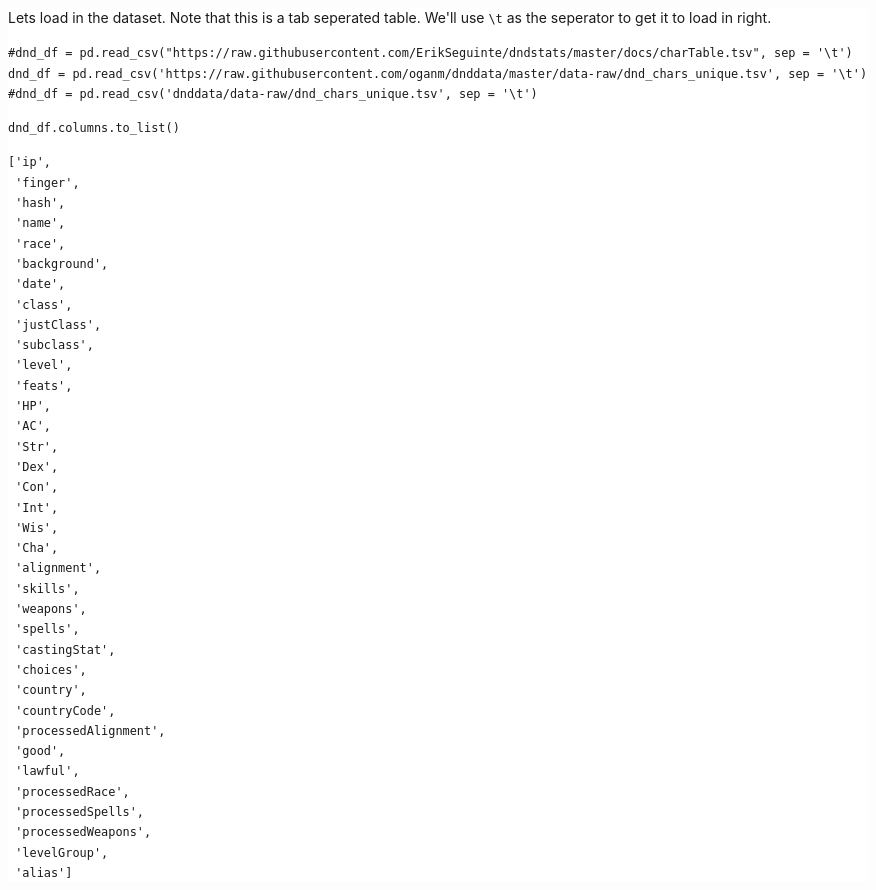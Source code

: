 Lets load in the dataset. Note that this is a tab seperated table. We'll use `\t` as the seperator to get it to load in right.


```
#dnd_df = pd.read_csv("https://raw.githubusercontent.com/ErikSeguinte/dndstats/master/docs/charTable.tsv", sep = '\t')
dnd_df = pd.read_csv('https://raw.githubusercontent.com/oganm/dnddata/master/data-raw/dnd_chars_unique.tsv', sep = '\t')
#dnd_df = pd.read_csv('dnddata/data-raw/dnd_chars_unique.tsv', sep = '\t')

```


```
dnd_df.columns.to_list()
```




    ['ip',
     'finger',
     'hash',
     'name',
     'race',
     'background',
     'date',
     'class',
     'justClass',
     'subclass',
     'level',
     'feats',
     'HP',
     'AC',
     'Str',
     'Dex',
     'Con',
     'Int',
     'Wis',
     'Cha',
     'alignment',
     'skills',
     'weapons',
     'spells',
     'castingStat',
     'choices',
     'country',
     'countryCode',
     'processedAlignment',
     'good',
     'lawful',
     'processedRace',
     'processedSpells',
     'processedWeapons',
     'levelGroup',
     'alias']
